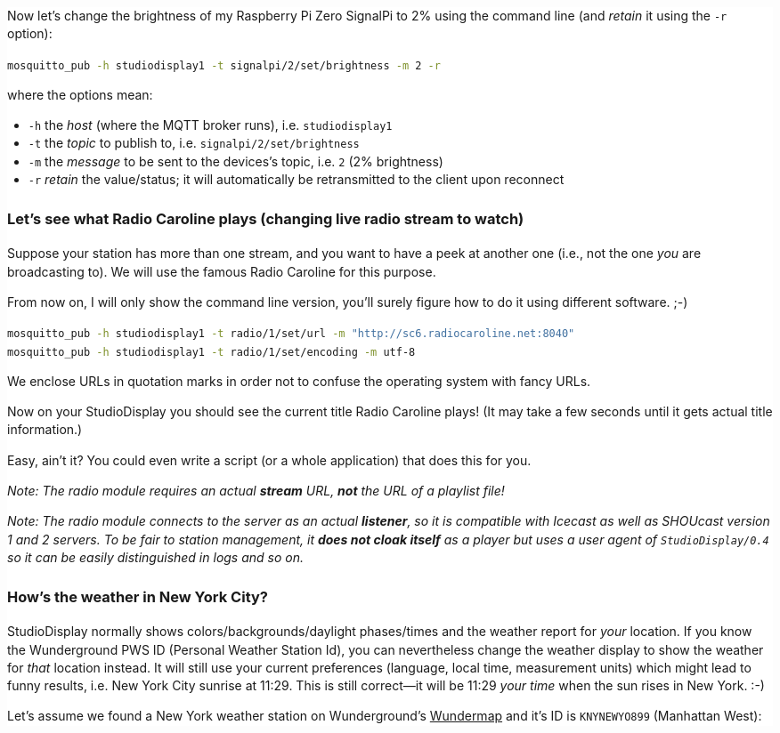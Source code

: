 Now let’s change the brightness of my Raspberry Pi Zero SignalPi to 2% using the command line (and _retain_ it using the `-r` option):

```bash
mosquitto_pub -h studiodisplay1 -t signalpi/2/set/brightness -m 2 -r
```

where the options mean:

* `-h` the _host_ (where the MQTT broker runs), i.e. `studiodisplay1`
* `-t` the _topic_ to publish to, i.e. `signalpi/2/set/brightness`
* `-m` the _message_ to be sent to the devices’s topic, i.e. `2` (2% brightness)
* `-r` _retain_ the value/status; it will automatically be retransmitted to the client upon reconnect


### Let’s see what Radio Caroline plays (changing live radio stream to watch)

Suppose your station has more than one stream, and you want to have a peek at another one (i.e., not the one _you_ are broadcasting to). We will use the famous Radio Caroline for this purpose.

From now on, I will only show the command line version, you’ll surely figure how to do it using different software. ;-)

```bash
mosquitto_pub -h studiodisplay1 -t radio/1/set/url -m "http://sc6.radiocaroline.net:8040"
mosquitto_pub -h studiodisplay1 -t radio/1/set/encoding -m utf-8
```

We enclose URLs in quotation marks in order not to confuse the operating system with fancy URLs.

Now on your StudioDisplay you should see the current title Radio Caroline plays! (It may take a few seconds until it gets actual title information.)

Easy, ain’t it? You could even write a script (or a whole application) that does this for you.


_Note: The radio module requires an actual **stream** URL, **not** the URL of a playlist file!_

_Note: The radio module connects to the server as an actual **listener**, so it is compatible with Icecast as well as SHOUcast version 1 and 2 servers. To be fair to station management, it **does not cloak itself** as a player but uses a user agent of `StudioDisplay/0.4` so it can be easily distinguished in logs and so on._


### How’s the weather in New York City?

StudioDisplay normally shows colors/backgrounds/daylight phases/times and the weather report for _your_ location. If you know the Wunderground PWS ID (Personal Weather Station Id), you can nevertheless change the weather display to show the weather for _that_ location instead. It will still use your current preferences (language, local time, measurement units) which might lead to funny results, i.e. New York City sunrise at 11:29. This is still correct—it will be 11:29 _your time_ when the sun rises in New York. :-)

Let’s assume we found a New York weather station on Wunderground’s [Wundermap](https://www.wunderground.com/wundermap?lat=40.75&lon=-74&zoom=8&pin=&rad=1&rad.type=00Q&wxsn=0&svr=0&cams=0&sat=0&riv=0&mm=0&hur=0&apiref=b27828e10245d1a1) and it’s ID is `KNYNEWYO899` (Manhattan West):
